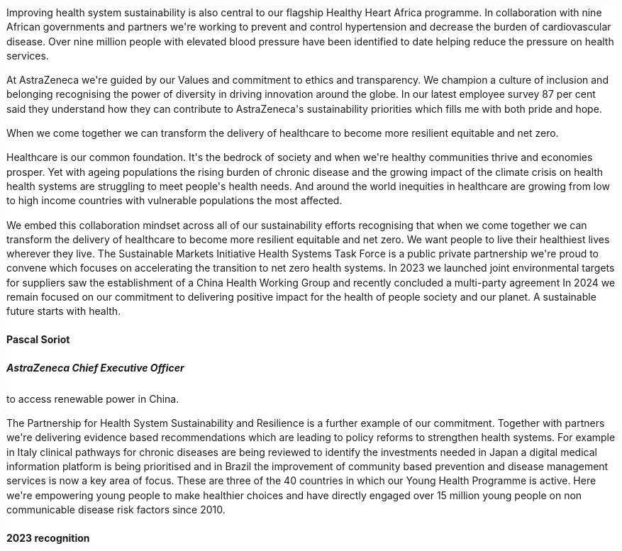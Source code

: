 Improving health system sustainability is also central to our flagship Healthy Heart Africa programme.
In collaboration with nine African governments and partners we're working to prevent and control hypertension and decrease the burden of cardiovascular disease.
Over nine million people with elevated blood pressure have been identified to date helping reduce the pressure on health services.

At AstraZeneca we're guided by our Values and commitment to ethics and transparency.
We champion a culture of inclusion and belonging recognising the power of diversity in driving innovation around the globe.
In our latest employee survey 87 per cent said they understand how they can contribute to AstraZeneca's sustainability priorities which fills me with both pride and hope.

When we come together we can transform the delivery of healthcare to become more resilient equitable and net zero.

Healthcare is our common foundation.
It's the bedrock of society and when we're healthy communities thrive and economies prosper.
Yet with ageing populations the rising burden of chronic disease and the growing impact of the climate crisis on health health systems are struggling to meet people's health needs.
And around the world inequities in healthcare are growing from low to high income countries with vulnerable populations the most affected.

We embed this collaboration mindset across all of our sustainability efforts recognising that when we come together we can transform the delivery of healthcare to become more resilient equitable and net zero.
We want people to live their healthiest lives wherever they live.
The Sustainable Markets Initiative Health Systems Task Force is a public private partnership we're proud to convene which focuses on accelerating the transition to net zero health systems.
In 2023 we launched joint environmental targets for suppliers saw the establishment of a China Health Working Group and recently concluded a multi-party agreement In 2024 we remain focused on our commitment to delivering positive impact for the health of people society and our planet.
A sustainable future starts with health.

#### Pascal Soriot

##### AstraZeneca Chief Executive Officer

to access renewable power in China.

The Partnership for Health System Sustainability and Resilience is a further example of our commitment.
Together with partners we're delivering evidence based recommendations which are leading to policy reforms to strengthen health systems.
For example in Italy clinical pathways for chronic diseases are being reviewed to identify the investments needed in Japan a digital medical information platform is being prioritised and in Brazil the improvement of community based prevention and disease management services is now a key area of focus.
These are three of the 40 countries in which our Young Health Programme is active.
Here we're empowering young people to make healthier choices and have directly engaged over 15 million young people on non communicable disease risk factors since 2010.

#### 2023 recognition

